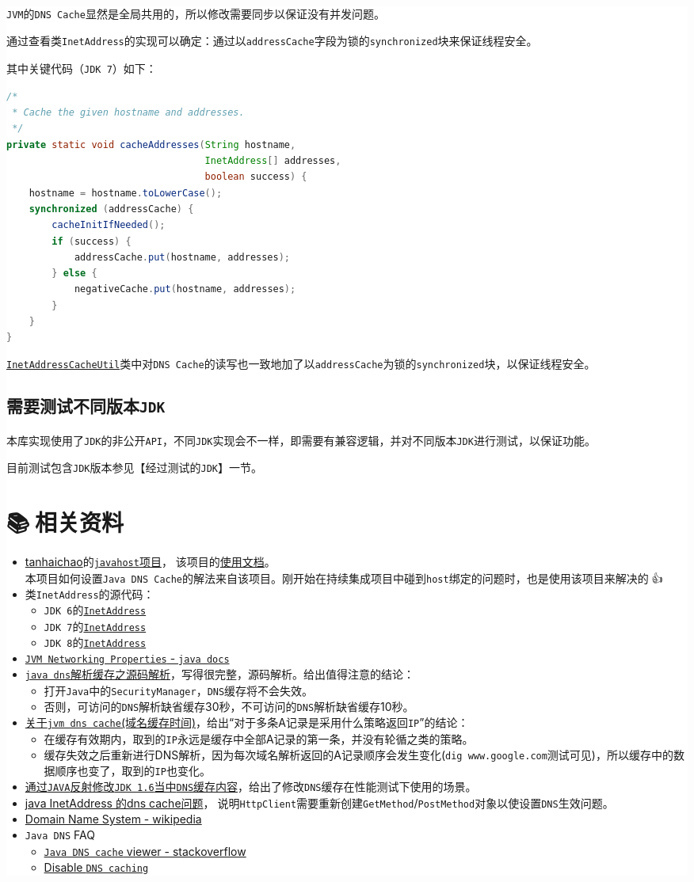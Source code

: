 `JVM`的`DNS Cache`显然是全局共用的，所以修改需要同步以保证没有并发问题。

通过查看类`InetAddress`的实现可以确定：通过以`addressCache`字段为锁的`synchronized`块来保证线程安全。

其中关键代码（`JDK 7`）如下：

```java
/*
 * Cache the given hostname and addresses.
 */
private static void cacheAddresses(String hostname,
                                   InetAddress[] addresses,
                                   boolean success) {
    hostname = hostname.toLowerCase();
    synchronized (addressCache) {
        cacheInitIfNeeded();
        if (success) {
            addressCache.put(hostname, addresses);
        } else {
            negativeCache.put(hostname, addresses);
        }
    }
}
```

[`InetAddressCacheUtil`](src/main/java/com/alibaba/dcm/internal/InetAddressCacheUtil.java)类中对`DNS Cache`的读写也一致地加了以`addressCache`为锁的`synchronized`块，以保证线程安全。

需要测试不同版本`JDK`
----------------------------------

本库实现使用了`JDK`的非公开`API`，不同`JDK`实现会不一样，即需要有兼容逻辑，并对不同版本`JDK`进行测试，以保证功能。

目前测试包含`JDK`版本参见【经过测试的`JDK`】一节。

:books: 相关资料
=====================================

- [tanhaichao](https://github.com/tanhaichao)的[`javahost`项目](https://github.com/tanhaichao/javahost)，
    该项目的[使用文档](http://leopard.io/modules/javahost)。  
    本项目如何设置`Java DNS Cache`的解法来自该项目。刚开始在持续集成项目中碰到`host`绑定的问题时，也是使用该项目来解决的 :+1:
- 类`InetAddress`的源代码：
    - `JDK 6`的[`InetAddress`](http://grepcode.com/file/repository.grepcode.com/java/root/jdk/openjdk/6-b27/java/net/InetAddress.java#InetAddress.CacheEntry)
    - `JDK 7`的[`InetAddress`](http://grepcode.com/file/repository.grepcode.com/java/root/jdk/openjdk/7-b147/java/net/InetAddress.java#InetAddress.CacheEntry)
    - `JDK 8`的[`InetAddress`](http://grepcode.com/file/repository.grepcode.com/java/root/jdk/openjdk/8-b132/java/net/InetAddress.java#InetAddress.CacheEntry)
- [`JVM Networking Properties` - `java docs`](http://docs.oracle.com/javase/8/docs/technotes/guides/net/properties.html)
- [`java dns`解析缓存之源码解析](http://rongmayisheng.com/post/java-dns%E7%BC%93%E5%AD%98%E6%BA%90%E7%A0%81%E8%A7%A3%E6%9E%90)，写得很完整，源码解析。给出值得注意的结论：
    - 打开`Java`中的`SecurityManager`，`DNS`缓存将不会失效。
    - 否则，可访问的`DNS`解析缺省缓存30秒，不可访问的`DNS`解析缺省缓存10秒。
- [关于`jvm dns cache`(域名缓存时间)](http://www.piao2010.com/%E5%85%B3%E4%BA%8Ejvm-dns-cache-%E5%9F%9F%E5%90%8D%E7%BC%93%E5%AD%98%E6%97%B6%E9%97%B4)，给出“对于多条A记录是采用什么策略返回`IP`”的结论：  
    - 在缓存有效期内，取到的`IP`永远是缓存中全部A记录的第一条，并没有轮循之类的策略。
    - 缓存失效之后重新进行DNS解析，因为每次域名解析返回的A记录顺序会发生变化(`dig www.google.com`测试可见)，所以缓存中的数据顺序也变了，取到的`IP`也变化。
- [通过`JAVA`反射修改`JDK 1.6`当中`DNS`缓存内容](http://www.tuicool.com/articles/auYzui)，给出了修改`DNS`缓存在性能测试下使用的场景。
- [java InetAddress 的dns cache问题](http://www.blogjava.net/jjwwhmm/archive/2008/07/09/213685.html)，
说明`HttpClient`需要重新创建`GetMethod`/`PostMethod`对象以使设置`DNS`生效问题。
- [Domain Name System - wikipedia](http://en.wikipedia.org/wiki/Domain_Name_System)
- `Java DNS` FAQ
    - [`Java DNS cache` viewer - stackoverflow](http://stackoverflow.com/questions/1835421/java-dns-cache-viewer)
    - [Disable `DNS caching`](http://www.rgagnon.com/javadetails/java-0445.html)